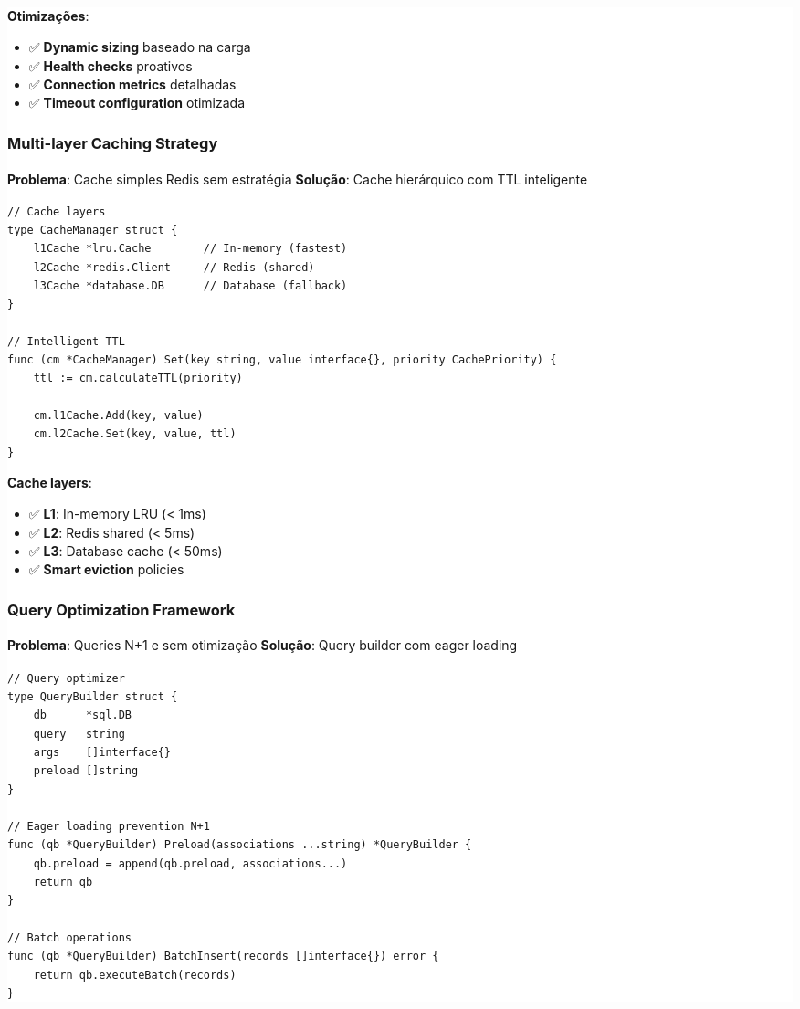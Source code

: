 
**Otimizações**:
- ✅ **Dynamic sizing** baseado na carga
- ✅ **Health checks** proativos
- ✅ **Connection metrics** detalhadas
- ✅ **Timeout configuration** otimizada

### Multi-layer Caching Strategy
**Problema**: Cache simples Redis sem estratégia
**Solução**: Cache hierárquico com TTL inteligente

```{{LANGUAGE_LOWER}}
// Cache layers
type CacheManager struct {
    l1Cache *lru.Cache        // In-memory (fastest)
    l2Cache *redis.Client     // Redis (shared)
    l3Cache *database.DB      // Database (fallback)
}

// Intelligent TTL
func (cm *CacheManager) Set(key string, value interface{}, priority CachePriority) {
    ttl := cm.calculateTTL(priority)

    cm.l1Cache.Add(key, value)
    cm.l2Cache.Set(key, value, ttl)
}
```

**Cache layers**:
- ✅ **L1**: In-memory LRU (< 1ms)
- ✅ **L2**: Redis shared (< 5ms)
- ✅ **L3**: Database cache (< 50ms)
- ✅ **Smart eviction** policies

### Query Optimization Framework
**Problema**: Queries N+1 e sem otimização
**Solução**: Query builder com eager loading

```{{LANGUAGE_LOWER}}
// Query optimizer
type QueryBuilder struct {
    db      *sql.DB
    query   string
    args    []interface{}
    preload []string
}

// Eager loading prevention N+1
func (qb *QueryBuilder) Preload(associations ...string) *QueryBuilder {
    qb.preload = append(qb.preload, associations...)
    return qb
}

// Batch operations
func (qb *QueryBuilder) BatchInsert(records []interface{}) error {
    return qb.executeBatch(records)
}
```
